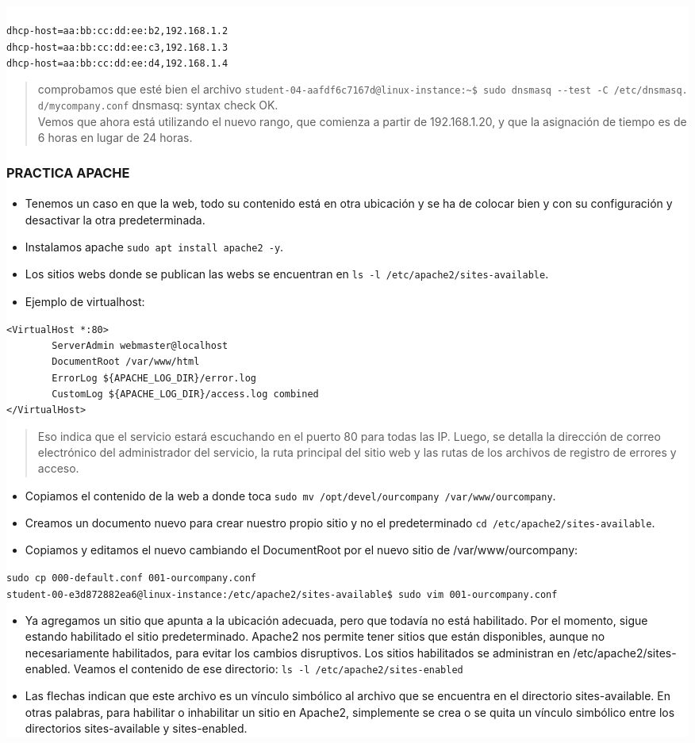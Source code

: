 ```

dhcp-host=aa:bb:cc:dd:ee:b2,192.168.1.2
dhcp-host=aa:bb:cc:dd:ee:c3,192.168.1.3
dhcp-host=aa:bb:cc:dd:ee:d4,192.168.1.4
```  
> comprobamos que esté bien el archivo `student-04-aafdf6c7167d@linux-instance:~$ sudo dnsmasq --test -C /etc/dnsmasq.d/mycompany.conf` dnsmasq: syntax check OK.  
> Vemos que ahora está utilizando el nuevo rango, que comienza a partir de 192.168.1.20, y que la asignación de tiempo es de 6 horas en lugar de 24 horas.



### PRACTICA APACHE  

+ Tenemos un caso en que la web, todo su contenido está en otra ubicación y se ha de colocar bien y con su configuración y desactivar la otra predeterminada.  

+ Instalamos apache `sudo apt install apache2 -y`.  

+ Los sitios webs donde se publican las webs se encuentran en `ls -l /etc/apache2/sites-available`.  

+ Ejemplo de virtualhost:  
```
<VirtualHost *:80>
        ServerAdmin webmaster@localhost
        DocumentRoot /var/www/html
        ErrorLog ${APACHE_LOG_DIR}/error.log
        CustomLog ${APACHE_LOG_DIR}/access.log combined
</VirtualHost>
```  
> Eso indica que el servicio estará escuchando en el puerto 80 para todas las IP. Luego, se detalla la dirección de correo electrónico del administrador del servicio, la ruta principal del sitio web y las rutas de los archivos de registro de errores y acceso.  

+ Copiamos el contenido de la web a donde toca `sudo mv /opt/devel/ourcompany /var/www/ourcompany`.  

+ Creamos un documento nuevo para crear nuestro propio sitio y no el predeterminado `cd /etc/apache2/sites-available`.  

+ Copiamos y editamos el nuevo cambiando el DocumentRoot por el nuevo sitio de /var/www/ourcompany:  
```
sudo cp 000-default.conf 001-ourcompany.conf
student-00-e3d872882ea6@linux-instance:/etc/apache2/sites-available$ sudo vim 001-ourcompany.conf 
```  

+ Ya agregamos un sitio que apunta a la ubicación adecuada, pero que todavía no está habilitado. Por el momento, sigue estando habilitado el sitio predeterminado. Apache2 nos permite tener sitios que están disponibles, aunque no necesariamente habilitados, para evitar los cambios disruptivos. Los sitios habilitados se administran en /etc/apache2/sites-enabled. Veamos el contenido de ese directorio:
`ls -l /etc/apache2/sites-enabled`  

+ Las flechas indican que este archivo es un vínculo simbólico al archivo que se encuentra en el directorio sites-available. En otras palabras, para habilitar o inhabilitar un sitio en Apache2, simplemente se crea o se quita un vínculo simbólico entre los directorios sites-available y sites-enabled.
